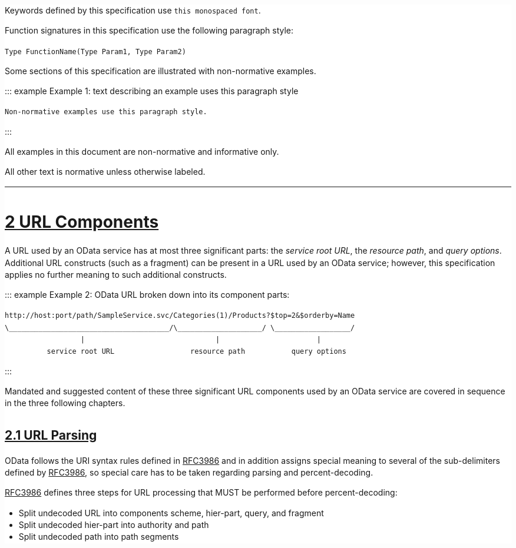 Keywords defined by this specification use `this monospaced font`.

Function signatures in this specification use the following paragraph style:
```
Type FunctionName(Type Param1, Type Param2)
```

Some sections of this specification are illustrated with non-normative examples.

::: example
Example 1: text describing an example uses this paragraph style
```
Non-normative examples use this paragraph style.
```
:::

All examples in this document are non-normative and informative only.

All other text is normative unless otherwise labeled.



-------

# <a id="URLComponents" href="#URLComponents">2 URL Components</a>

A URL used by an OData service has at most three significant parts: the
*service root URL*, the *resource path*, and *query options*. Additional
URL constructs (such as a fragment) can be present in a URL used by an
OData service; however, this specification applies no further meaning to
such additional constructs.

::: example
Example 2: OData URL broken down into its component parts:
```
http://host:port/path/SampleService.svc/Categories(1)/Products?$top=2&$orderby=Name
\______________________________________/\____________________/ \__________________/
                  |                               |                       |
          service root URL                  resource path           query options
```
:::

Mandated and suggested content of these three significant URL components
used by an OData service are covered in sequence in the three following
chapters.

## <a id="URLParsing" href="#URLParsing">2.1 URL Parsing</a>

OData follows the URI syntax rules defined in [RFC3986](#rfc3986) and in
addition assigns special meaning to several of the sub-delimiters
defined by [RFC3986](#rfc3986), so special care has to be taken
regarding parsing and percent-decoding.

[RFC3986](#rfc3986) defines three steps for URL processing that MUST be
performed before percent-decoding:
- Split undecoded URL into components
scheme, hier-part, query, and fragment
- Split undecoded hier-part into authority
and path
- Split undecoded path into path segments
